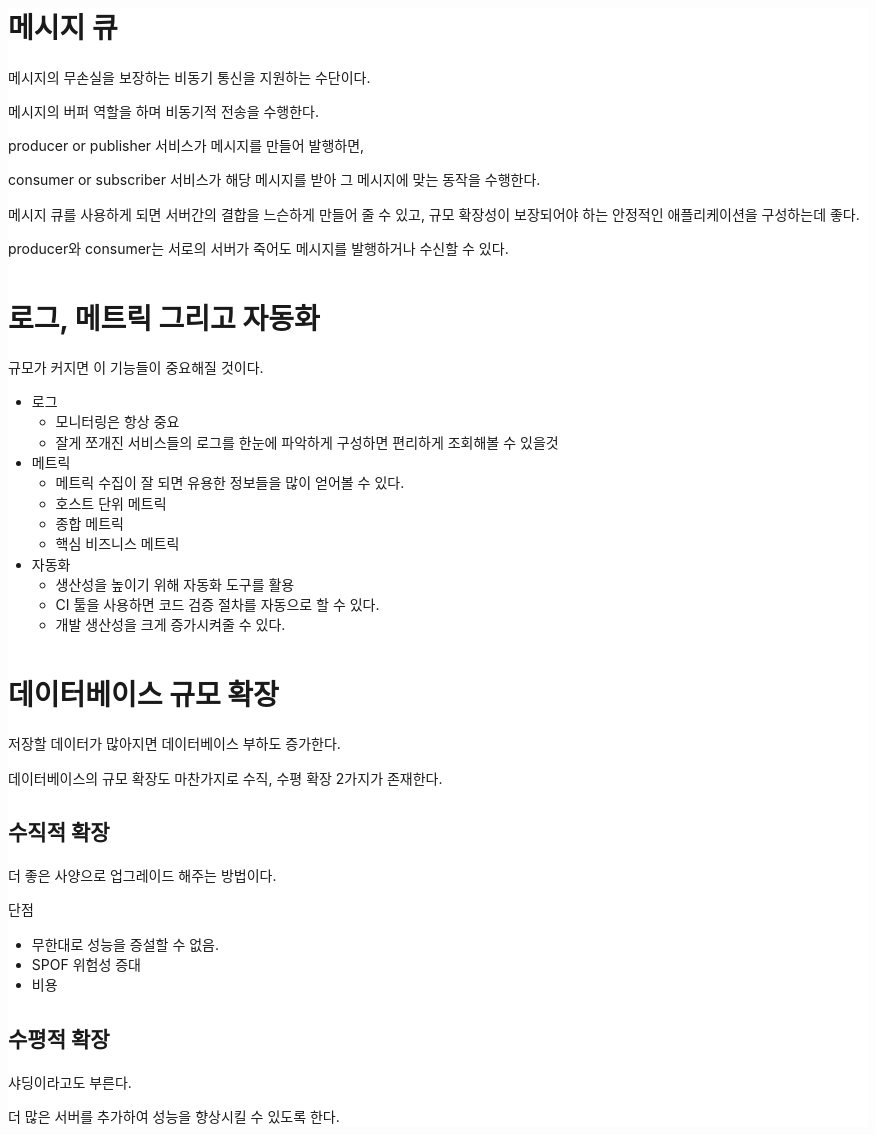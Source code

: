 # 메시지 큐

메시지의 무손실을 보장하는 비동기 통신을 지원하는 수단이다.

메시지의 버퍼 역할을 하며 비동기적 전송을 수행한다.

producer or publisher 서비스가 메시지를 만들어 발행하면,

consumer or subscriber 서비스가 해당 메시지를 받아 그 메시지에 맞는 동작을 수행한다.

메시지 큐를 사용하게 되면 서버간의 결합을 느슨하게 만들어 줄 수 있고, 규모 확장성이 보장되어야 하는 안정적인 애플리케이션을 구성하는데 좋다.

producer와 consumer는 서로의 서버가 죽어도 메시지를 발행하거나 수신할 수 있다.

# 로그, 메트릭 그리고 자동화

규모가 커지면 이 기능들이 중요해질 것이다.

- 로그
    - 모니터링은 항상 중요
    - 잘게 쪼개진 서비스들의 로그를 한눈에 파악하게 구성하면 편리하게 조회해볼 수 있을것
- 메트릭
    - 메트릭 수집이 잘 되면 유용한 정보들을 많이 얻어볼 수 있다.
    - 호스트 단위 메트릭
    - 종합 메트릭
    - 핵심 비즈니스 메트릭
- 자동화
    - 생산성을 높이기 위해 자동화 도구를 활용
    - CI 툴을 사용하면 코드 검증 절차를 자동으로 할 수 있다.
    - 개발 생산성을 크게 증가시켜줄 수 있다.

# 데이터베이스 규모 확장

저장할 데이터가 많아지면 데이터베이스 부하도 증가한다.

데이터베이스의 규모 확장도 마찬가지로 수직, 수평 확장 2가지가 존재한다.

## 수직적 확장

더 좋은 사양으로 업그레이드 해주는 방법이다.

단점

- 무한대로 성능을 증설할 수 없음.
- SPOF 위험성 증대
- 비용

## 수평적 확장

샤딩이라고도 부른다.

더 많은 서버를 추가하여 성능을 향상시킬 수 있도록 한다.
